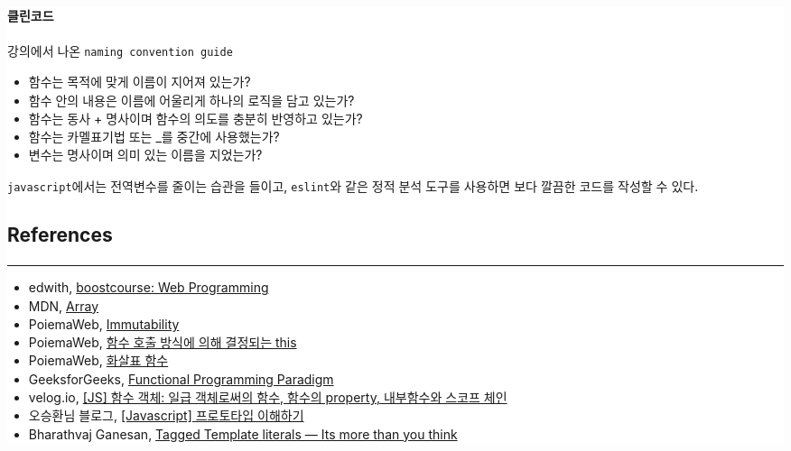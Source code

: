 #### 클린코드
강의에서 나온 `naming convention guide`
- 함수는 목적에 맞게 이름이 지어져 있는가?
- 함수 안의 내용은 이름에 어울리게 하나의 로직을 담고 있는가?
- 함수는 동사 + 명사이며 함수의 의도를 충분히 반영하고 있는가?
- 함수는 카멜표기법 또는 _를 중간에 사용했는가?
- 변수는 명사이며 의미 있는 이름을 지었는가?

`javascript`에서는 전역변수를 줄이는 습관을 들이고, `eslint`와 같은 정적 분석 도구를 사용하면 보다 깔끔한 코드를 작성할 수 있다.

## References
---
- edwith, [boostcourse: Web Programming](http://www.edwith.org/boostcourse-web)
- MDN, [Array](https://developer.mozilla.org/ko/docs/Web/JavaScript/Reference/Global_Objects/Array#)
- PoiemaWeb, [Immutability](https://poiemaweb.com/js-immutability)
- PoiemaWeb, [함수 호출 방식에 의해 결정되는 this](https://poiemaweb.com/js-this)
- PoiemaWeb, [화살표 함수](https://poiemaweb.com/es6-arrow-function)
- GeeksforGeeks, [Functional Programming Paradigm ](https://www.geeksforgeeks.org/functional-programming-paradigm/)
- velog.io, [[JS] 함수 객체: 일급 객체로써의 함수, 함수의 property, 내부함수와 스코프 체인](https://velog.io/@imacoolgirlyo/JS-%ED%95%A8%EC%88%98-%EA%B0%9D%EC%B2%B4-%EC%9D%BC%EA%B8%89-%EA%B0%9D%EC%B2%B4%EB%A1%9C%EC%8D%A8%EC%9D%98-%ED%95%A8%EC%88%98-%EA%B8%B0%EB%B3%B8-property)
- 오승환님 블로그, [[Javascript] 프로토타입 이해하기](https://medium.com/@bluesh55/javascript-prototype-%EC%9D%B4%ED%95%B4%ED%95%98%EA%B8%B0-f8e67c286b67)
- Bharathvaj Ganesan, [Tagged Template literals — Its more than you think](https://codeburst.io/javascript-es6-tagged-template-literals-a45c26e54761)